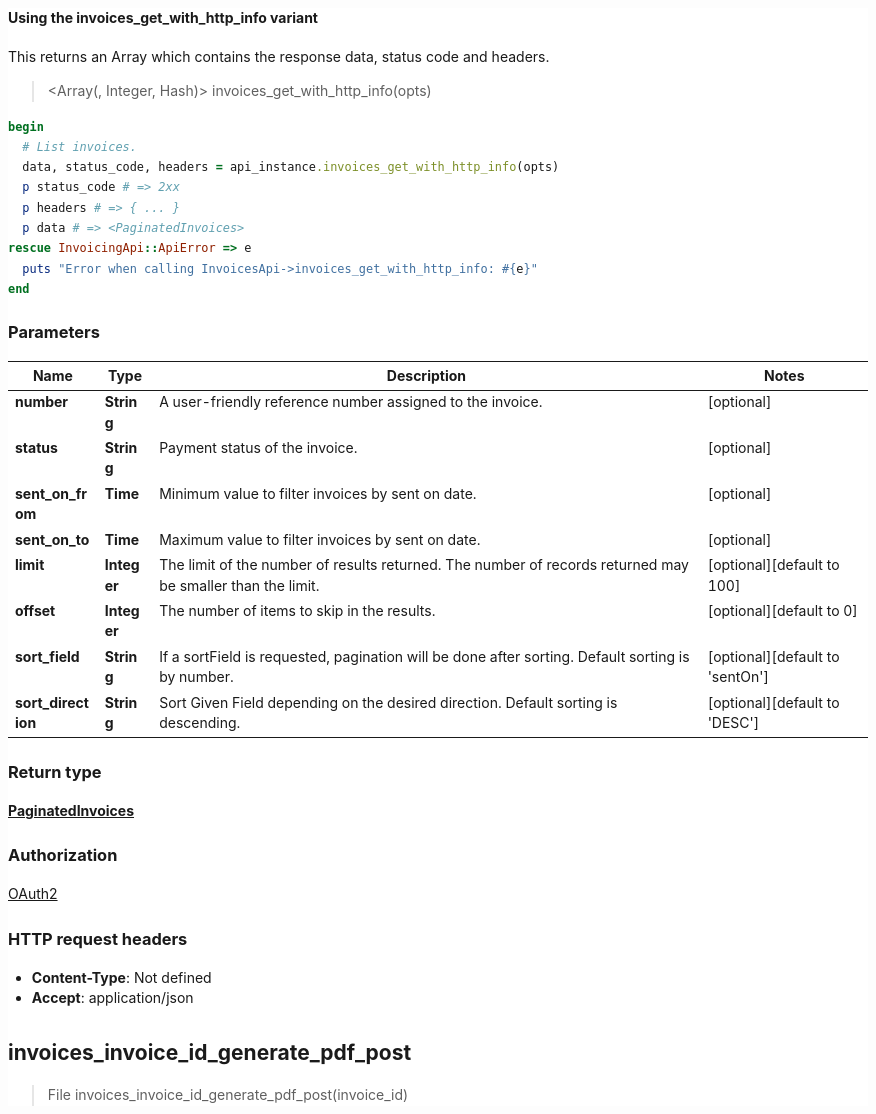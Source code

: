 #### Using the invoices_get_with_http_info variant

This returns an Array which contains the response data, status code and headers.

> <Array(<PaginatedInvoices>, Integer, Hash)> invoices_get_with_http_info(opts)

```ruby
begin
  # List invoices.
  data, status_code, headers = api_instance.invoices_get_with_http_info(opts)
  p status_code # => 2xx
  p headers # => { ... }
  p data # => <PaginatedInvoices>
rescue InvoicingApi::ApiError => e
  puts "Error when calling InvoicesApi->invoices_get_with_http_info: #{e}"
end
```

### Parameters

| Name | Type | Description | Notes |
| ---- | ---- | ----------- | ----- |
| **number** | **String** | A user-friendly reference number assigned to the invoice. | [optional] |
| **status** | **String** | Payment status of the invoice. | [optional] |
| **sent_on_from** | **Time** | Minimum value to filter invoices by sent on date. | [optional] |
| **sent_on_to** | **Time** | Maximum value to filter invoices by sent on date. | [optional] |
| **limit** | **Integer** | The limit of the number of results returned. The number of records returned may be smaller than the limit. | [optional][default to 100] |
| **offset** | **Integer** | The number of items to skip in the results. | [optional][default to 0] |
| **sort_field** | **String** | If a sortField is requested, pagination will be done after sorting. Default sorting is by number. | [optional][default to &#39;sentOn&#39;] |
| **sort_direction** | **String** | Sort Given Field depending on the desired direction. Default sorting is descending. | [optional][default to &#39;DESC&#39;] |

### Return type

[**PaginatedInvoices**](PaginatedInvoices.md)

### Authorization

[OAuth2](../README.md#OAuth2)

### HTTP request headers

- **Content-Type**: Not defined
- **Accept**: application/json


## invoices_invoice_id_generate_pdf_post

> File invoices_invoice_id_generate_pdf_post(invoice_id)
